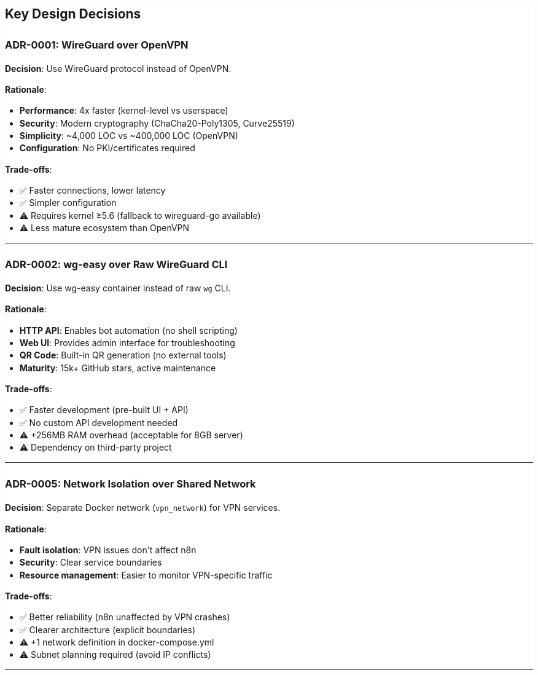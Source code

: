 
## Key Design Decisions

### ADR-0001: WireGuard over OpenVPN

**Decision**: Use WireGuard protocol instead of OpenVPN.

**Rationale**:
- **Performance**: 4x faster (kernel-level vs userspace)
- **Security**: Modern cryptography (ChaCha20-Poly1305, Curve25519)
- **Simplicity**: ~4,000 LOC vs ~400,000 LOC (OpenVPN)
- **Configuration**: No PKI/certificates required

**Trade-offs**:
- ✅ Faster connections, lower latency
- ✅ Simpler configuration
- ⚠️ Requires kernel ≥5.6 (fallback to wireguard-go available)
- ⚠️ Less mature ecosystem than OpenVPN

---

### ADR-0002: wg-easy over Raw WireGuard CLI

**Decision**: Use wg-easy container instead of raw `wg` CLI.

**Rationale**:
- **HTTP API**: Enables bot automation (no shell scripting)
- **Web UI**: Provides admin interface for troubleshooting
- **QR Code**: Built-in QR generation (no external tools)
- **Maturity**: 15k+ GitHub stars, active maintenance

**Trade-offs**:
- ✅ Faster development (pre-built UI + API)
- ✅ No custom API development needed
- ⚠️ +256MB RAM overhead (acceptable for 8GB server)
- ⚠️ Dependency on third-party project

---

### ADR-0005: Network Isolation over Shared Network

**Decision**: Separate Docker network (`vpn_network`) for VPN services.

**Rationale**:
- **Fault isolation**: VPN issues don't affect n8n
- **Security**: Clear service boundaries
- **Resource management**: Easier to monitor VPN-specific traffic

**Trade-offs**:
- ✅ Better reliability (n8n unaffected by VPN crashes)
- ✅ Clearer architecture (explicit boundaries)
- ⚠️ +1 network definition in docker-compose.yml
- ⚠️ Subnet planning required (avoid IP conflicts)

---
